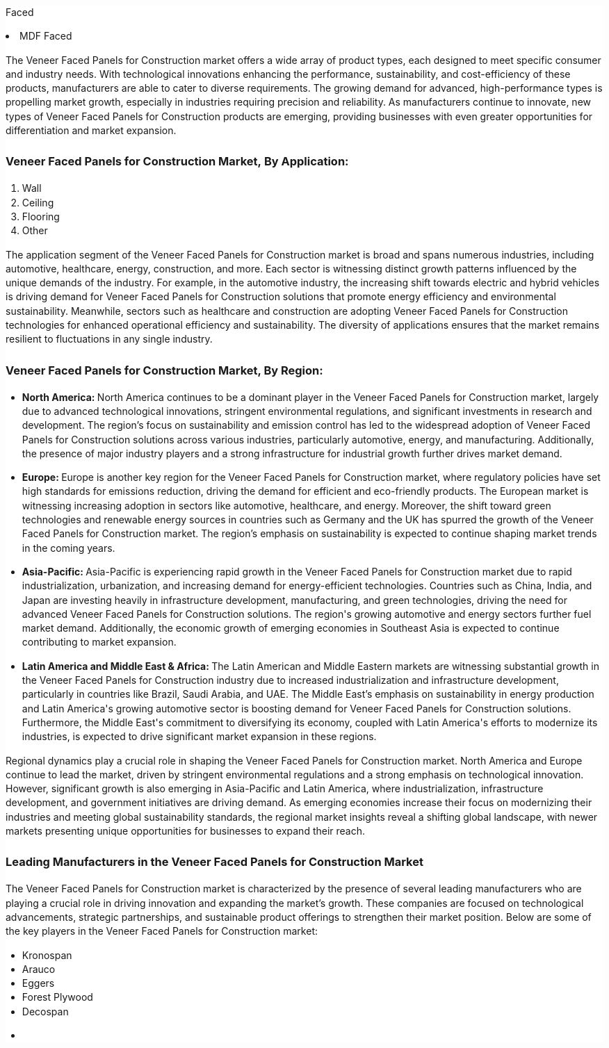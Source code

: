 Faced<li> MDF Faced</li></ol><p>The Veneer Faced Panels for Construction market offers a wide array of product types, each designed to meet specific consumer and industry needs. With technological innovations enhancing the performance, sustainability, and cost-efficiency of these products, manufacturers are able to cater to diverse requirements. The growing demand for advanced, high-performance types is propelling market growth, especially in industries requiring precision and reliability. As manufacturers continue to innovate, new types of Veneer Faced Panels for Construction products are emerging, providing businesses with even greater opportunities for differentiation and market expansion.</p><h3>Veneer Faced Panels for Construction Market,&nbsp;By Application:</h3><ol><li>Wall<li> Ceiling<li> Flooring<li> Other</li></ol><p>The application segment of the Veneer Faced Panels for Construction market is broad and spans numerous industries, including automotive, healthcare, energy, construction, and more. Each sector is witnessing distinct growth patterns influenced by the unique demands of the industry. For example, in the automotive industry, the increasing shift towards electric and hybrid vehicles is driving demand for Veneer Faced Panels for Construction solutions that promote energy efficiency and environmental sustainability. Meanwhile, sectors such as healthcare and construction are adopting Veneer Faced Panels for Construction technologies for enhanced operational efficiency and sustainability. The diversity of applications ensures that the market remains resilient to fluctuations in any single industry.</p><h3>Veneer Faced Panels for Construction Market, By Region:</h3><ul><li><p><strong>North America:&nbsp;</strong>North America continues to be a dominant player in the Veneer Faced Panels for Construction market, largely due to advanced technological innovations, stringent environmental regulations, and significant investments in research and development. The region&rsquo;s focus on sustainability and emission control has led to the widespread adoption of Veneer Faced Panels for Construction solutions across various industries, particularly automotive, energy, and manufacturing. Additionally, the presence of major industry players and a strong infrastructure for industrial growth further drives market demand.</p></li><li><p><strong><strong>Europe:&nbsp;</strong></strong>Europe is another key region for the Veneer Faced Panels for Construction market, where regulatory policies have set high standards for emissions reduction, driving the demand for efficient and eco-friendly products. The European market is witnessing increasing adoption in sectors like automotive, healthcare, and energy. Moreover, the shift toward green technologies and renewable energy sources in countries such as Germany and the UK has spurred the growth of the Veneer Faced Panels for Construction market. The region&rsquo;s emphasis on sustainability is expected to continue shaping market trends in the coming years.</p></li><li><p><strong><strong>Asia-Pacific:&nbsp;</strong></strong>Asia-Pacific is experiencing rapid growth in the Veneer Faced Panels for Construction market due to rapid industrialization, urbanization, and increasing demand for energy-efficient technologies. Countries such as China, India, and Japan are investing heavily in infrastructure development, manufacturing, and green technologies, driving the need for advanced Veneer Faced Panels for Construction solutions. The region's growing automotive and energy sectors further fuel market demand. Additionally, the economic growth of emerging economies in Southeast Asia is expected to continue contributing to market expansion.</p></li><li><p><strong><strong>Latin America and Middle East &amp; Africa:&nbsp;</strong></strong>The Latin American and Middle Eastern markets are witnessing substantial growth in the Veneer Faced Panels for Construction industry due to increased industrialization and infrastructure development, particularly in countries like Brazil, Saudi Arabia, and UAE. The Middle East&rsquo;s emphasis on sustainability in energy production and Latin America's growing automotive sector is boosting demand for Veneer Faced Panels for Construction solutions. Furthermore, the Middle East's commitment to diversifying its economy, coupled with Latin America's efforts to modernize its industries, is expected to drive significant market expansion in these regions.</p></li></ul><p>Regional dynamics play a crucial role in shaping the Veneer Faced Panels for Construction market. North America and Europe continue to lead the market, driven by stringent environmental regulations and a strong emphasis on technological innovation. However, significant growth is also emerging in Asia-Pacific and Latin America, where industrialization, infrastructure development, and government initiatives are driving demand. As emerging economies increase their focus on modernizing their industries and meeting global sustainability standards, the regional market insights reveal a shifting global landscape, with newer markets presenting unique opportunities for businesses to expand their reach.</p><h3><strong>Leading Manufacturers in the Veneer Faced Panels for Construction Market</strong></h3><p>The Veneer Faced Panels for Construction market is characterized by the presence of several leading manufacturers who are playing a crucial role in driving innovation and expanding the market&rsquo;s growth. These companies are focused on technological advancements, strategic partnerships, and sustainable product offerings to strengthen their market position. Below are some of the key players in the Veneer Faced Panels for Construction market:</p></div><div class="article-main__content" data-test-id="publishing-text-block"><ul><li><span class="">Kronospan<li> Arauco<li> Eggers<li> Forest Plywood<li> Decospan<li>